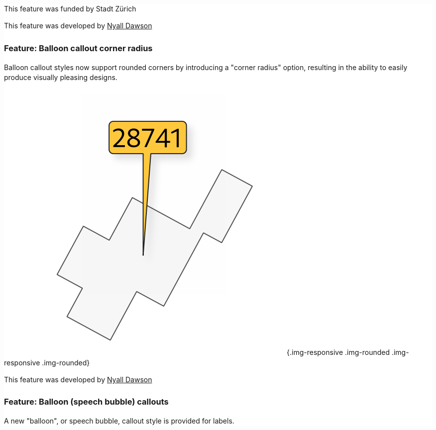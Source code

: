 This feature was funded by Stadt Zürich

This feature was developed by [Nyall Dawson](https://github.com/nyalldawson)

### Feature: Balloon callout corner radius

Balloon callout styles now support rounded corners by introducing a \"corner radius\" option, resulting in the ability to easily produce visually pleasing designs.

![image23](images/entries/9c3d5b37de37e8db7168e68229a6bb3cd02138e6.png){.img-responsive .img-rounded .img-responsive .img-rounded}

This feature was developed by [Nyall Dawson](https://github.com/nyalldawson)

### Feature: Balloon (speech bubble) callouts

A new \"balloon\", or speech bubble, callout style is provided for labels.
